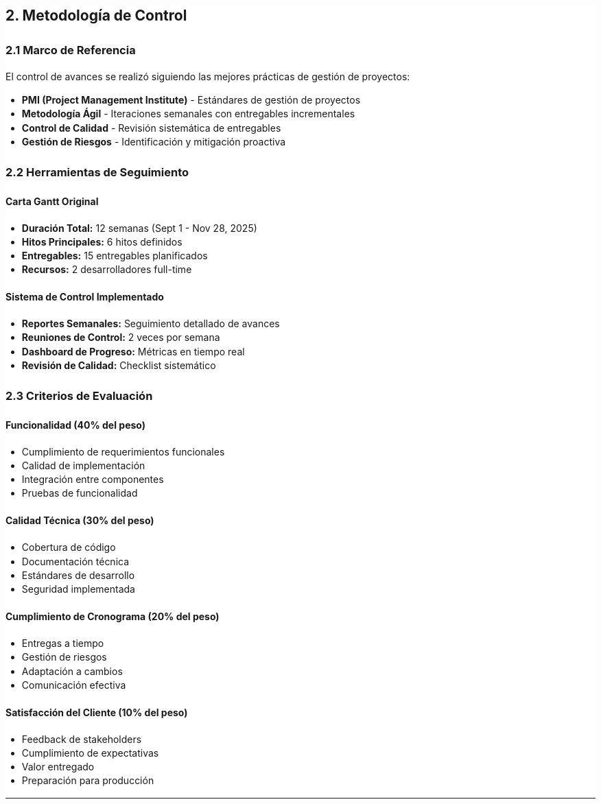 
## 2. Metodología de Control

### 2.1 Marco de Referencia

El control de avances se realizó siguiendo las mejores prácticas de gestión de proyectos:

- **PMI (Project Management Institute)** - Estándares de gestión de proyectos
- **Metodología Ágil** - Iteraciones semanales con entregables incrementales
- **Control de Calidad** - Revisión sistemática de entregables
- **Gestión de Riesgos** - Identificación y mitigación proactiva

### 2.2 Herramientas de Seguimiento

#### Carta Gantt Original

- **Duración Total:** 12 semanas (Sept 1 - Nov 28, 2025)
- **Hitos Principales:** 6 hitos definidos
- **Entregables:** 15 entregables planificados
- **Recursos:** 2 desarrolladores full-time

#### Sistema de Control Implementado

- **Reportes Semanales:** Seguimiento detallado de avances
- **Reuniones de Control:** 2 veces por semana
- **Dashboard de Progreso:** Métricas en tiempo real
- **Revisión de Calidad:** Checklist sistemático

### 2.3 Criterios de Evaluación

#### Funcionalidad (40% del peso)

- Cumplimiento de requerimientos funcionales
- Calidad de implementación
- Integración entre componentes
- Pruebas de funcionalidad

#### Calidad Técnica (30% del peso)

- Cobertura de código
- Documentación técnica
- Estándares de desarrollo
- Seguridad implementada

#### Cumplimiento de Cronograma (20% del peso)

- Entregas a tiempo
- Gestión de riesgos
- Adaptación a cambios
- Comunicación efectiva

#### Satisfacción del Cliente (10% del peso)

- Feedback de stakeholders
- Cumplimiento de expectativas
- Valor entregado
- Preparación para producción

---
